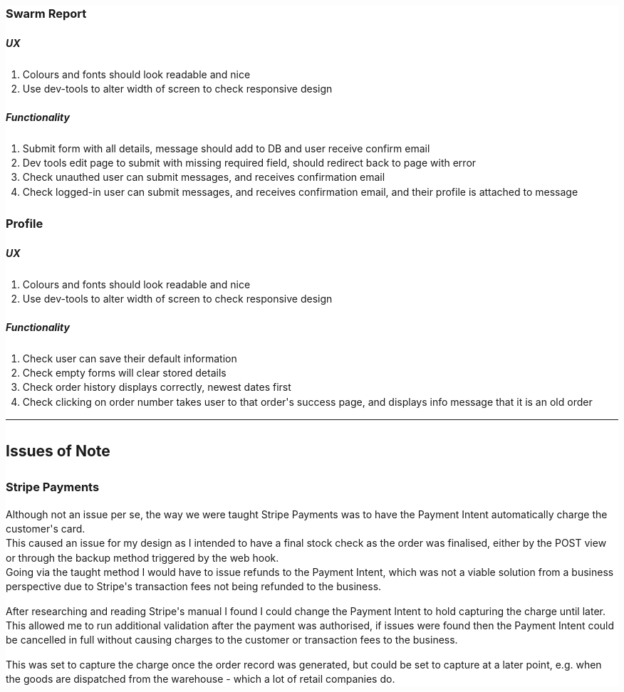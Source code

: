 
### Swarm Report 
##### UX
1. Colours and fonts should look readable and nice
2. Use dev-tools to alter width of screen to check responsive design

##### Functionality
1. Submit form with all details, message should add to DB and user receive confirm email
2. Dev tools edit page to submit with missing required field, should redirect back to page with error
3. Check unauthed user can submit messages, and receives confirmation email
4. Check logged-in user can submit messages, and receives confirmation email, and their profile is attached to message



### Profile 
##### UX
1. Colours and fonts should look readable and nice
2. Use dev-tools to alter width of screen to check responsive design

##### Functionality
1. Check user can save their default information
2. Check empty forms will clear stored details
3. Check order history displays correctly, newest dates first
4. Check clicking on order number takes user to that order's success page, and displays info message that it is an old order


---------
## Issues of Note

### Stripe Payments
Although not an issue per se, the way we were taught Stripe Payments was to have the 
Payment Intent automatically charge the customer's card.  
This caused an issue for my design as I intended to have a final stock check as the order 
was finalised, either by the POST view or through the backup method triggered by the web hook.  
Going via the taught method I would have to issue refunds to the Payment Intent, which was 
not a viable solution from a business perspective due to Stripe's transaction fees not being 
refunded to the business.

After researching and reading Stripe's manual I found I could change the Payment Intent 
to hold capturing the charge until later.  
This allowed me to run additional validation after the payment was authorised, if issues were 
found then the Payment Intent could be cancelled in full without causing charges 
to the customer or transaction fees to the business.

This was set to capture the charge once the order record was generated, but could be
set to capture at a later point, e.g. when the goods are dispatched from the warehouse - 
which a lot of retail companies do.
